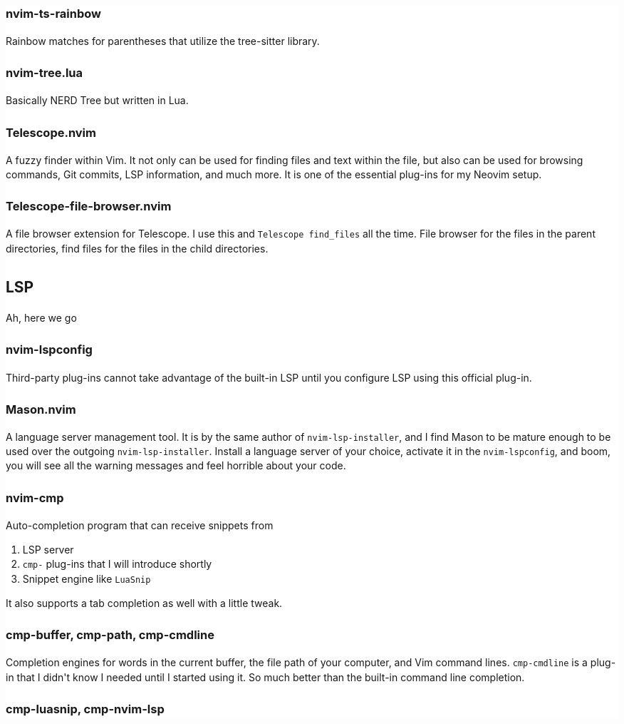### nvim-ts-rainbow

Rainbow matches for parentheses that utilize the tree-sitter library.

### nvim-tree.lua

Basically NERD Tree but written in Lua.

### Telescope.nvim

A fuzzy finder within Vim. It not only can be used for finding files and text within the file, but also can be used for browsing commands, Git commits, LSP information, and much more. It is one of the essential plug-ins for my Neovim setup.

### Telescope-file-browser.nvim

A file browser extension for Telescope. I use this and `Telescope find_files` all the time. File browser for the files in the parent directories, find files for the files in the child directories.

## LSP

Ah, here we go

### nvim-lspconfig

Third-party plug-ins cannot take advantage of the built-in LSP until you configure LSP using this official plug-in.

### Mason.nvim

A language server management tool. It is by the same author of `nvim-lsp-installer`, and I find Mason to be mature enough to be used over the outgoing `nvim-lsp-installer`. Install a language server of your choice, activate it in the `nvim-lspconfig`, and boom, you will see all the warning messages and feel horrible about your code.

### nvim-cmp

Auto-completion program that can receive snippets from

1. LSP server
2. `cmp-` plug-ins that I will introduce shortly
3. Snippet engine like `LuaSnip`

It also supports a tab completion as well with a little tweak.

### cmp-buffer, cmp-path, cmp-cmdline

Completion engines for words in the current buffer, the file path of your computer, and Vim command lines. `cmp-cmdline` is a plug-in that I didn't know I needed until I started using it. So much better than the built-in command line completion.

### cmp-luasnip, cmp-nvim-lsp
